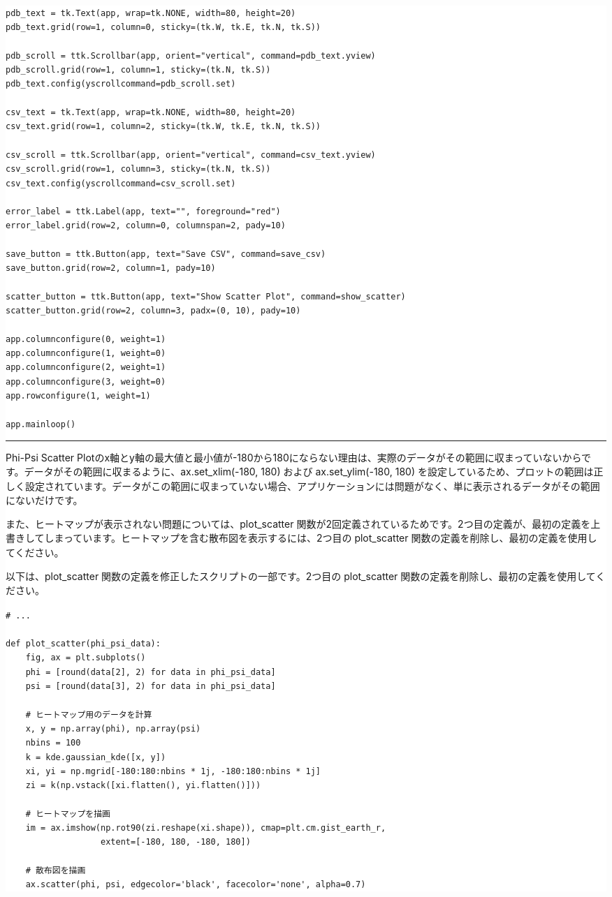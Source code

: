 ```
pdb_text = tk.Text(app, wrap=tk.NONE, width=80, height=20)
pdb_text.grid(row=1, column=0, sticky=(tk.W, tk.E, tk.N, tk.S))

pdb_scroll = ttk.Scrollbar(app, orient="vertical", command=pdb_text.yview)
pdb_scroll.grid(row=1, column=1, sticky=(tk.N, tk.S))
pdb_text.config(yscrollcommand=pdb_scroll.set)

csv_text = tk.Text(app, wrap=tk.NONE, width=80, height=20)
csv_text.grid(row=1, column=2, sticky=(tk.W, tk.E, tk.N, tk.S))

csv_scroll = ttk.Scrollbar(app, orient="vertical", command=csv_text.yview)
csv_scroll.grid(row=1, column=3, sticky=(tk.N, tk.S))
csv_text.config(yscrollcommand=csv_scroll.set)

error_label = ttk.Label(app, text="", foreground="red")
error_label.grid(row=2, column=0, columnspan=2, pady=10)

save_button = ttk.Button(app, text="Save CSV", command=save_csv)
save_button.grid(row=2, column=1, pady=10)

scatter_button = ttk.Button(app, text="Show Scatter Plot", command=show_scatter)
scatter_button.grid(row=2, column=3, padx=(0, 10), pady=10)

app.columnconfigure(0, weight=1)
app.columnconfigure(1, weight=0)
app.columnconfigure(2, weight=1)
app.columnconfigure(3, weight=0)
app.rowconfigure(1, weight=1)

app.mainloop()
```

---

Phi-Psi Scatter Plotのx軸とy軸の最大値と最小値が-180から180にならない理由は、実際のデータがその範囲に収まっていないからです。データがその範囲に収まるように、ax.set_xlim(-180, 180) および ax.set_ylim(-180, 180) を設定しているため、プロットの範囲は正しく設定されています。データがこの範囲に収まっていない場合、アプリケーションには問題がなく、単に表示されるデータがその範囲にないだけです。

また、ヒートマップが表示されない問題については、plot_scatter 関数が2回定義されているためです。2つ目の定義が、最初の定義を上書きしてしまっています。ヒートマップを含む散布図を表示するには、2つ目の plot_scatter 関数の定義を削除し、最初の定義を使用してください。

以下は、plot_scatter 関数の定義を修正したスクリプトの一部です。2つ目の plot_scatter 関数の定義を削除し、最初の定義を使用してください。

```
# ...

def plot_scatter(phi_psi_data):
    fig, ax = plt.subplots()
    phi = [round(data[2], 2) for data in phi_psi_data]
    psi = [round(data[3], 2) for data in phi_psi_data]

    # ヒートマップ用のデータを計算
    x, y = np.array(phi), np.array(psi)
    nbins = 100
    k = kde.gaussian_kde([x, y])
    xi, yi = np.mgrid[-180:180:nbins * 1j, -180:180:nbins * 1j]
    zi = k(np.vstack([xi.flatten(), yi.flatten()]))

    # ヒートマップを描画
    im = ax.imshow(np.rot90(zi.reshape(xi.shape)), cmap=plt.cm.gist_earth_r,
                   extent=[-180, 180, -180, 180])

    # 散布図を描画
    ax.scatter(phi, psi, edgecolor='black', facecolor='none', alpha=0.7)

```